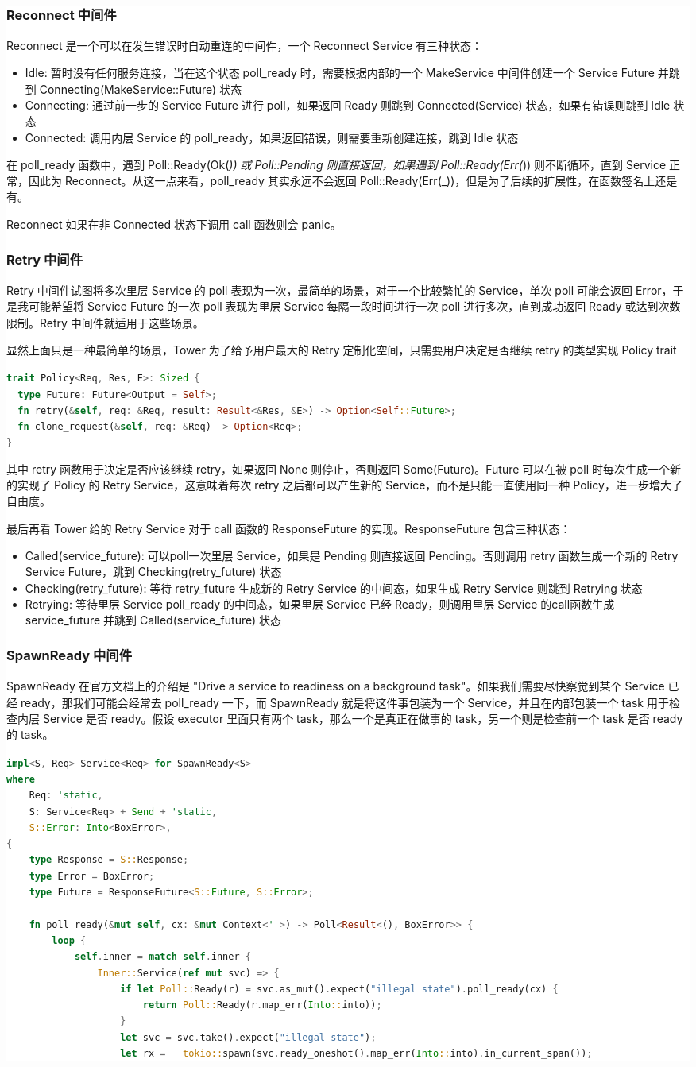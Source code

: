 ### Reconnect 中间件

Reconnect 是一个可以在发生错误时自动重连的中间件，一个 Reconnect Service 有三种状态：

- Idle: 暂时没有任何服务连接，当在这个状态 poll_ready 时，需要根据内部的一个 MakeService 中间件创建一个 Service Future 并跳到 Connecting(MakeService::Future) 状态
- Connecting: 通过前一步的 Service Future 进行 poll，如果返回 Ready 则跳到 Connected(Service) 状态，如果有错误则跳到 Idle 状态
- Connected: 调用内层 Service 的 poll_ready，如果返回错误，则需要重新创建连接，跳到 Idle 状态

在 poll_ready 函数中，遇到 Poll::Ready(Ok(_)) 或 Poll::Pending 则直接返回，如果遇到 Poll::Ready(Err(_)) 则不断循环，直到 Service 正常，因此为 Reconnect。从这一点来看，poll_ready 其实永远不会返回 Poll::Ready(Err(_))，但是为了后续的扩展性，在函数签名上还是有。

Reconnect 如果在非 Connected 状态下调用 call 函数则会 panic。

### Retry 中间件

Retry 中间件试图将多次里层 Service 的 poll 表现为一次，最简单的场景，对于一个比较繁忙的 Service，单次 poll 可能会返回 Error，于是我可能希望将 Service Future 的一次 poll 表现为里层 Service 每隔一段时间进行一次 poll 进行多次，直到成功返回 Ready 或达到次数限制。Retry 中间件就适用于这些场景。

显然上面只是一种最简单的场景，Tower 为了给予用户最大的 Retry 定制化空间，只需要用户决定是否继续 retry 的类型实现 Policy trait

```rust
trait Policy<Req, Res, E>: Sized {
  type Future: Future<Output = Self>;
  fn retry(&self, req: &Req, result: Result<&Res, &E>) -> Option<Self::Future>;
  fn clone_request(&self, req: &Req) -> Option<Req>;
}
```

其中 retry 函数用于决定是否应该继续 retry，如果返回 None 则停止，否则返回 Some(Future)。Future 可以在被 poll 时每次生成一个新的实现了 Policy 的 Retry Service，这意味着每次 retry 之后都可以产生新的 Service，而不是只能一直使用同一种 Policy，进一步增大了自由度。

最后再看 Tower 给的 Retry Service 对于 call 函数的 ResponseFuture 的实现。ResponseFuture 包含三种状态：

- Called(service_future): 可以poll一次里层 Service，如果是 Pending 则直接返回 Pending。否则调用 retry 函数生成一个新的 Retry Service Future，跳到 Checking(retry_future) 状态
- Checking(retry_future): 等待 retry_future 生成新的 Retry Service 的中间态，如果生成 Retry Service 则跳到 Retrying 状态
- Retrying: 等待里层 Service poll_ready 的中间态，如果里层 Service 已经 Ready，则调用里层 Service 的call函数生成 service_future 并跳到 Called(service_future) 状态

### SpawnReady 中间件

SpawnReady 在官方文档上的介绍是 "Drive a service to readiness on a background task"。如果我们需要尽快察觉到某个 Service 已经 ready，那我们可能会经常去 poll_ready 一下，而 SpawnReady 就是将这件事包装为一个 Service，并且在内部包装一个 task 用于检查内层 Service 是否 ready。假设 executor 里面只有两个 task，那么一个是真正在做事的 task，另一个则是检查前一个 task 是否 ready 的 task。

```rust
impl<S, Req> Service<Req> for SpawnReady<S>
where
    Req: 'static,
    S: Service<Req> + Send + 'static,
    S::Error: Into<BoxError>,
{
    type Response = S::Response;
    type Error = BoxError;
    type Future = ResponseFuture<S::Future, S::Error>;
​
    fn poll_ready(&mut self, cx: &mut Context<'_>) -> Poll<Result<(), BoxError>> {
        loop {
            self.inner = match self.inner {
                Inner::Service(ref mut svc) => {
                    if let Poll::Ready(r) = svc.as_mut().expect("illegal state").poll_ready(cx) {
                        return Poll::Ready(r.map_err(Into::into));
                    }
                    let svc = svc.take().expect("illegal state");
                    let rx =   tokio::spawn(svc.ready_oneshot().map_err(Into::into).in_current_span());
```